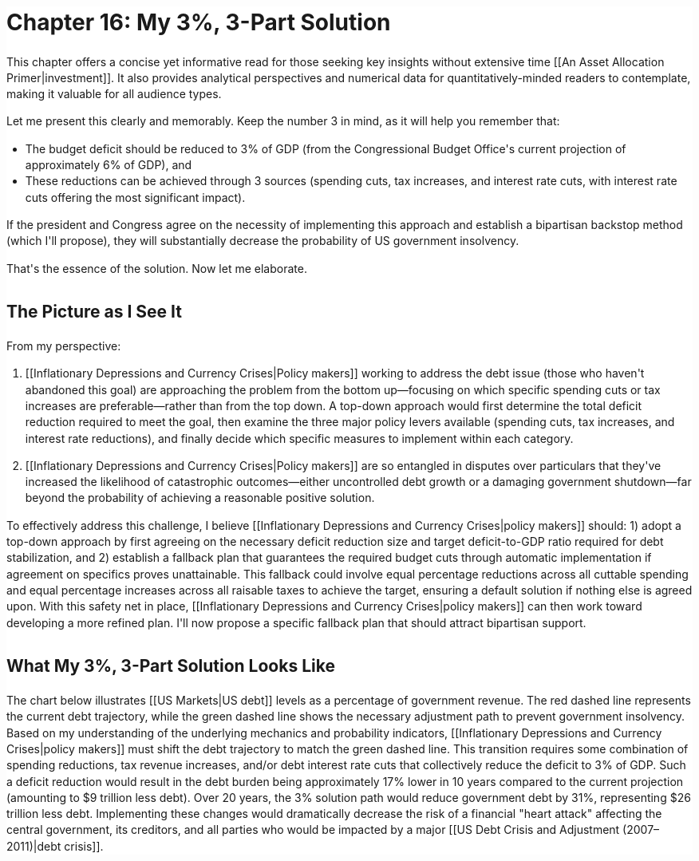 
# Chapter 16: My 3%, 3-Part Solution

This chapter offers a concise yet informative read for those seeking key insights without extensive time [[An Asset Allocation Primer|investment]]. It also provides analytical perspectives and numerical data for quantitatively-minded readers to contemplate, making it valuable for all audience types.

Let me present this clearly and memorably. Keep the number 3 in mind, as it will help you remember that:

- The budget deficit should be reduced to 3% of GDP (from the Congressional Budget Office's current projection of approximately 6% of GDP), and
- These reductions can be achieved through 3 sources (spending cuts, tax increases, and interest rate cuts, with interest rate cuts offering the most significant impact).

If the president and Congress agree on the necessity of implementing this approach and establish a bipartisan backstop method (which I'll propose), they will substantially decrease the probability of US government insolvency.

That's the essence of the solution. Now let me elaborate.

## The Picture as I See It

From my perspective:

1. [[Inflationary Depressions and Currency Crises|Policy makers]] working to address the debt issue (those who haven't abandoned this goal) are approaching the problem from the bottom up—focusing on which specific spending cuts or tax increases are preferable—rather than from the top down. A top-down approach would first determine the total deficit reduction required to meet the goal, then examine the three major policy levers available (spending cuts, tax increases, and interest rate reductions), and finally decide which specific measures to implement within each category.
    
2. [[Inflationary Depressions and Currency Crises|Policy makers]] are so entangled in disputes over particulars that they've increased the likelihood of catastrophic outcomes—either uncontrolled debt growth or a damaging government shutdown—far beyond the probability of achieving a reasonable positive solution.
    

To effectively address this challenge, I believe [[Inflationary Depressions and Currency Crises|policy makers]] should: 1) adopt a top-down approach by first agreeing on the necessary deficit reduction size and target deficit-to-GDP ratio required for debt stabilization, and 2) establish a fallback plan that guarantees the required budget cuts through automatic implementation if agreement on specifics proves unattainable. This fallback could involve equal percentage reductions across all cuttable spending and equal percentage increases across all raisable taxes to achieve the target, ensuring a default solution if nothing else is agreed upon. With this safety net in place, [[Inflationary Depressions and Currency Crises|policy makers]] can then work toward developing a more refined plan. I'll now propose a specific fallback plan that should attract bipartisan support.

## What My 3%, 3-Part Solution Looks Like

The chart below illustrates [[US Markets|US debt]] levels as a percentage of government revenue. The red dashed line represents the current debt trajectory, while the green dashed line shows the necessary adjustment path to prevent government insolvency. Based on my understanding of the underlying mechanics and probability indicators, [[Inflationary Depressions and Currency Crises|policy makers]] must shift the debt trajectory to match the green dashed line. This transition requires some combination of spending reductions, tax revenue increases, and/or debt interest rate cuts that collectively reduce the deficit to 3% of GDP. Such a deficit reduction would result in the debt burden being approximately 17% lower in 10 years compared to the current projection (amounting to $9 trillion less debt). Over 20 years, the 3% solution path would reduce government debt by 31%, representing $26 trillion less debt. Implementing these changes would dramatically decrease the risk of a financial "heart attack" affecting the central government, its creditors, and all parties who would be impacted by a major [[US Debt Crisis and Adjustment (2007–2011)|debt crisis]].
